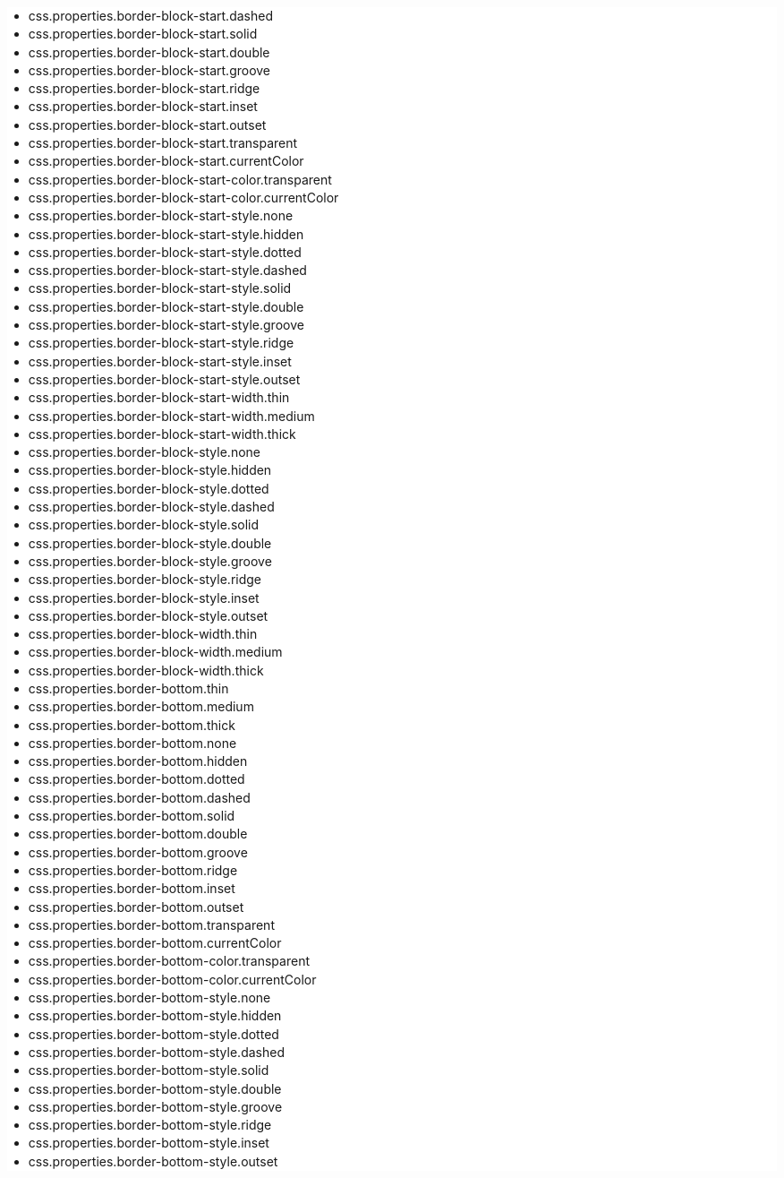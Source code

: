 - css.properties.border-block-start.dashed
- css.properties.border-block-start.solid
- css.properties.border-block-start.double
- css.properties.border-block-start.groove
- css.properties.border-block-start.ridge
- css.properties.border-block-start.inset
- css.properties.border-block-start.outset
- css.properties.border-block-start.transparent
- css.properties.border-block-start.currentColor
- css.properties.border-block-start-color.transparent
- css.properties.border-block-start-color.currentColor
- css.properties.border-block-start-style.none
- css.properties.border-block-start-style.hidden
- css.properties.border-block-start-style.dotted
- css.properties.border-block-start-style.dashed
- css.properties.border-block-start-style.solid
- css.properties.border-block-start-style.double
- css.properties.border-block-start-style.groove
- css.properties.border-block-start-style.ridge
- css.properties.border-block-start-style.inset
- css.properties.border-block-start-style.outset
- css.properties.border-block-start-width.thin
- css.properties.border-block-start-width.medium
- css.properties.border-block-start-width.thick
- css.properties.border-block-style.none
- css.properties.border-block-style.hidden
- css.properties.border-block-style.dotted
- css.properties.border-block-style.dashed
- css.properties.border-block-style.solid
- css.properties.border-block-style.double
- css.properties.border-block-style.groove
- css.properties.border-block-style.ridge
- css.properties.border-block-style.inset
- css.properties.border-block-style.outset
- css.properties.border-block-width.thin
- css.properties.border-block-width.medium
- css.properties.border-block-width.thick
- css.properties.border-bottom.thin
- css.properties.border-bottom.medium
- css.properties.border-bottom.thick
- css.properties.border-bottom.none
- css.properties.border-bottom.hidden
- css.properties.border-bottom.dotted
- css.properties.border-bottom.dashed
- css.properties.border-bottom.solid
- css.properties.border-bottom.double
- css.properties.border-bottom.groove
- css.properties.border-bottom.ridge
- css.properties.border-bottom.inset
- css.properties.border-bottom.outset
- css.properties.border-bottom.transparent
- css.properties.border-bottom.currentColor
- css.properties.border-bottom-color.transparent
- css.properties.border-bottom-color.currentColor
- css.properties.border-bottom-style.none
- css.properties.border-bottom-style.hidden
- css.properties.border-bottom-style.dotted
- css.properties.border-bottom-style.dashed
- css.properties.border-bottom-style.solid
- css.properties.border-bottom-style.double
- css.properties.border-bottom-style.groove
- css.properties.border-bottom-style.ridge
- css.properties.border-bottom-style.inset
- css.properties.border-bottom-style.outset